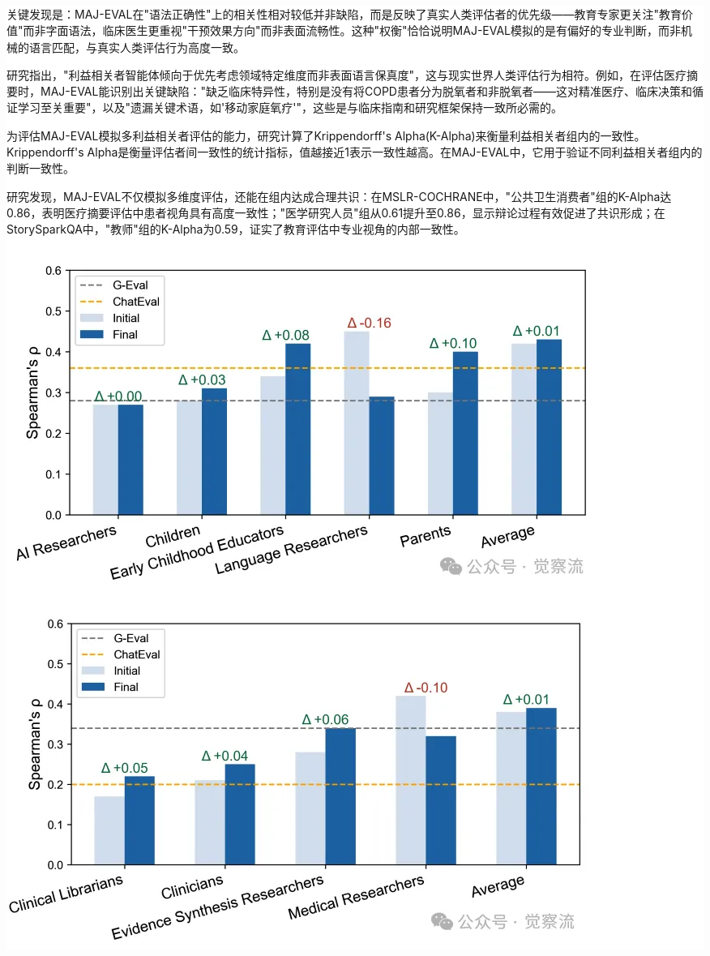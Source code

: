 关键发现是：MAJ-EVAL在"语法正确性"上的相关性相对较低并非缺陷，而是反映了真实人类评估者的优先级——教育专家更关注"教育价值"而非字面语法，临床医生更重视"干预效果方向"而非表面流畅性。这种"权衡"恰恰说明MAJ-EVAL模拟的是有偏好的专业判断，而非机械的语言匹配，与真实人类评估行为高度一致。

研究指出，"利益相关者智能体倾向于优先考虑领域特定维度而非表面语言保真度"，这与现实世界人类评估行为相符。例如，在评估医疗摘要时，MAJ-EVAL能识别出关键缺陷："缺乏临床特异性，特别是没有将COPD患者分为脱氧者和非脱氧者——这对精准医疗、临床决策和循证学习至关重要"，以及"遗漏关键术语，如'移动家庭氧疗'"，这些是与临床指南和研究框架保持一致所必需的。

为评估MAJ-EVAL模拟多利益相关者评估的能力，研究计算了Krippendorff's Alpha(K-Alpha)来衡量利益相关者组内的一致性。Krippendorff's Alpha是衡量评估者间一致性的统计指标，值越接近1表示一致性越高。在MAJ-EVAL中，它用于验证不同利益相关者组内的判断一致性。

研究发现，MAJ-EVAL不仅模拟多维度评估，还能在组内达成合理共识：在MSLR-COCHRANE中，"公共卫生消费者"组的K-Alpha达0.86，表明医疗摘要评估中患者视角具有高度一致性；"医学研究人员"组从0.61提升至0.86，显示辩论过程有效促进了共识形成；在StorySparkQA中，"教师"组的K-Alpha为0.59，证实了教育评估中专业视角的内部一致性。

![](.01_Multi-Agent-as-Judge_images/实验3.png)

![](.01_Multi-Agent-as-Judge_images/实验4.png)
